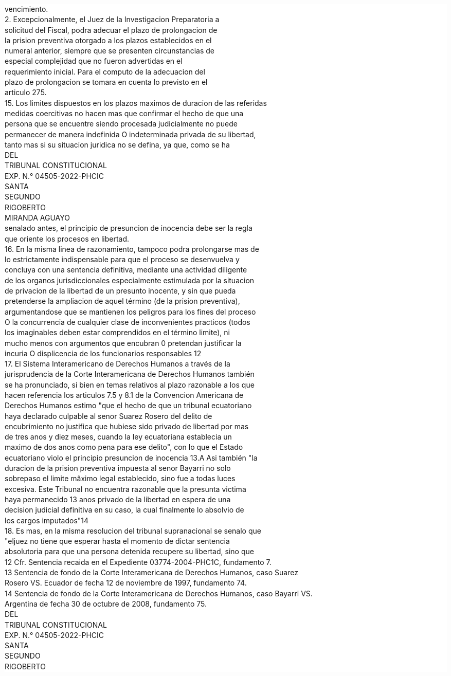 vencimiento.  
2. Excepcionalmente, el Juez de la Investigacion Preparatoria a  
solicitud del Fiscal, podra adecuar el plazo de prolongacion de  
la prision preventiva otorgado a los plazos establecidos en el  
numeral anterior, siempre que se presenten circunstancias de  
especial complejidad que no fueron advertidas en el  
requerimiento inicial. Para el computo de la adecuacion del  
plazo de prolongacion se tomara en cuenta lo previsto en el  
articulo 275.  
15. Los limites dispuestos en los plazos maximos de duracion de las referidas  
medidas coercitivas no hacen mas que confirmar el hecho de que una  
persona que se encuentre siendo procesada judicialmente no puede  
permanecer de manera indefinida O indeterminada privada de su libertad,  
tanto mas si su situacion juridica no se defina, ya que, como se ha  
DEL  
TRIBUNAL CONSTITUCIONAL  
EXP. N.° 04505-2022-PHCIC  
SANTA  
SEGUNDO  
RIGOBERTO  
MIRANDA AGUAYO  
senalado antes, el principio de presuncion de inocencia debe ser la regla  
que oriente los procesos en libertad.  
16. En la misma linea de razonamiento, tampoco podra prolongarse mas de  
lo estrictamente indispensable para que el proceso se desenvuelva y  
concluya con una sentencia definitiva, mediante una actividad diligente  
de los organos jurisdiccionales especialmente estimulada por la situacion  
de privacion de la libertad de un presunto inocente, y sin que pueda  
pretenderse la ampliacion de aquel término (de la prision preventiva),  
argumentandose que se mantienen los peligros para los fines del proceso  
O la concurrencia de cualquier clase de inconvenientes practicos (todos  
los imaginables deben estar comprendidos en el término limite), ni  
mucho menos con argumentos que encubran 0 pretendan justificar la  
incuria O displicencia de los funcionarios responsables 12  
17. El Sistema Interamericano de Derechos Humanos a través de la  
jurisprudencia de la Corte Interamericana de Derechos Humanos también  
se ha pronunciado, si bien en temas relativos al plazo razonable a los que  
hacen referencia los articulos 7.5 y 8.1 de la Convencion Americana de  
Derechos Humanos estimo "que el hecho de que un tribunal ecuatoriano  
haya declarado culpable al senor Suarez Rosero del delito de  
encubrimiento no justifica que hubiese sido privado de libertad por mas  
de tres anos y diez meses, cuando la ley ecuatoriana establecia un  
maximo de dos anos como pena para ese delito", con lo que el Estado  
ecuatoriano violo el principio presuncion de inocencia 13.A Asi también "la  
duracion de la prision preventiva impuesta al senor Bayarri no solo  
sobrepaso el limite mâximo legal establecido, sino fue a todas luces  
excesiva. Este Tribunal no encuentra razonable que la presunta victima  
haya permanecido 13 anos privado de la libertad en espera de una  
decision judicial definitiva en su caso, la cual finalmente lo absolvio de  
los cargos imputados"14  
18. Es mas, en la misma resolucion del tribunal supranacional se senalo que  
"eljuez no tiene que esperar hasta el momento de dictar sentencia  
absolutoria para que una persona detenida recupere su libertad, sino que  
12 Cfr. Sentencia recaida en el Expediente 03774-2004-PHC1C, fundamento 7.  
13 Sentencia de fondo de la Corte Interamericana de Derechos Humanos, caso Suarez  
Rosero VS. Ecuador de fecha 12 de noviembre de 1997, fundamento 74.  
14 Sentencia de fondo de la Corte Interamericana de Derechos Humanos, caso Bayarri VS.  
Argentina de fecha 30 de octubre de 2008, fundamento 75.  
DEL  
TRIBUNAL CONSTITUCIONAL  
EXP. N.° 04505-2022-PHCIC  
SANTA  
SEGUNDO  
RIGOBERTO  